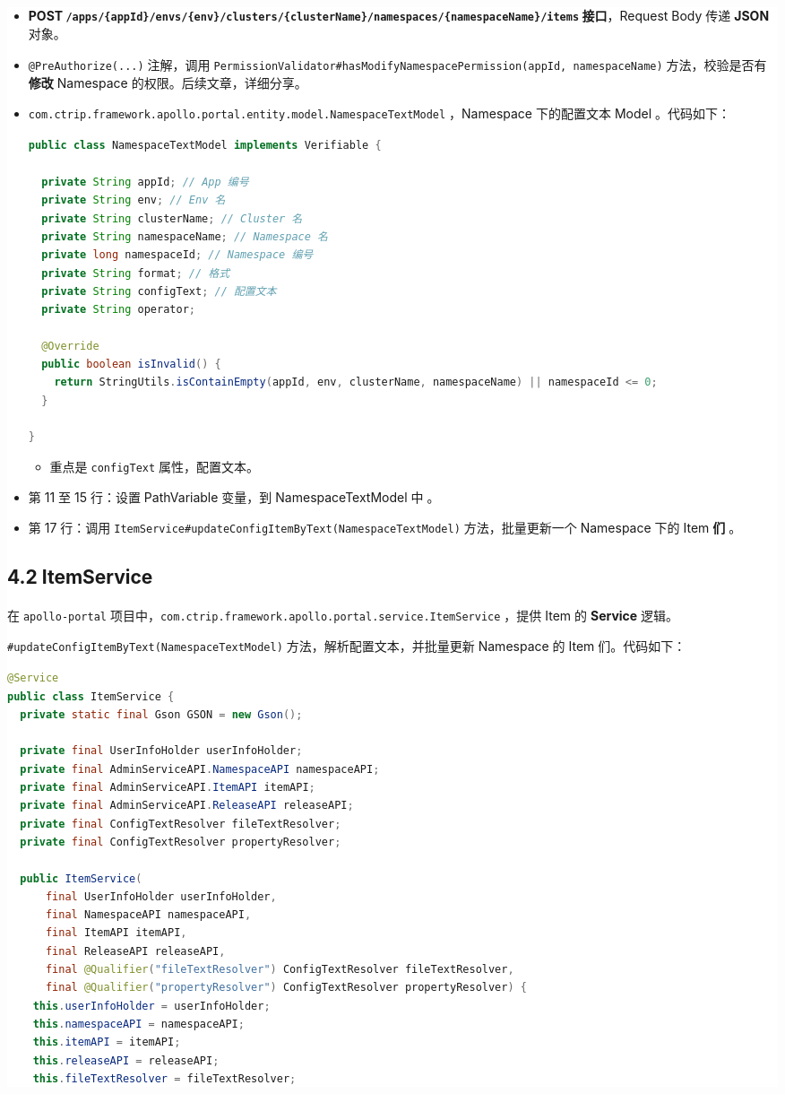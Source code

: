 - **POST `/apps/{appId}/envs/{env}/clusters/{clusterName}/namespaces/{namespaceName}/items` 接口**，Request Body 传递 **JSON** 对象。

- `@PreAuthorize(...)` 注解，调用 `PermissionValidator#hasModifyNamespacePermission(appId, namespaceName)` 方法，校验是否有**修改** Namespace 的权限。后续文章，详细分享。

- `com.ctrip.framework.apollo.portal.entity.model.NamespaceTextModel` ，Namespace 下的配置文本 Model 。代码如下：

  ```java
  public class NamespaceTextModel implements Verifiable {
  
    private String appId; // App 编号
    private String env; // Env 名
    private String clusterName; // Cluster 名
    private String namespaceName; // Namespace 名
    private long namespaceId; // Namespace 编号
    private String format; // 格式
    private String configText; // 配置文本
    private String operator;
  
    @Override
    public boolean isInvalid() {
      return StringUtils.isContainEmpty(appId, env, clusterName, namespaceName) || namespaceId <= 0;
    }
    
  }
  ```

  - 重点是 `configText` 属性，配置文本。

- 第 11 至 15 行：设置 PathVariable 变量，到 NamespaceTextModel 中 。

- 第 17 行：调用 `ItemService#updateConfigItemByText(NamespaceTextModel)` 方法，批量更新一个 Namespace 下的 Item **们** 。

## 4.2 ItemService

在 `apollo-portal` 项目中，`com.ctrip.framework.apollo.portal.service.ItemService` ，提供 Item 的 **Service** 逻辑。

`#updateConfigItemByText(NamespaceTextModel)` 方法，解析配置文本，并批量更新 Namespace 的 Item 们。代码如下：

```java
@Service
public class ItemService {
  private static final Gson GSON = new Gson();

  private final UserInfoHolder userInfoHolder;
  private final AdminServiceAPI.NamespaceAPI namespaceAPI;
  private final AdminServiceAPI.ItemAPI itemAPI;
  private final AdminServiceAPI.ReleaseAPI releaseAPI;
  private final ConfigTextResolver fileTextResolver;
  private final ConfigTextResolver propertyResolver;

  public ItemService(
      final UserInfoHolder userInfoHolder,
      final NamespaceAPI namespaceAPI,
      final ItemAPI itemAPI,
      final ReleaseAPI releaseAPI,
      final @Qualifier("fileTextResolver") ConfigTextResolver fileTextResolver,
      final @Qualifier("propertyResolver") ConfigTextResolver propertyResolver) {
    this.userInfoHolder = userInfoHolder;
    this.namespaceAPI = namespaceAPI;
    this.itemAPI = itemAPI;
    this.releaseAPI = releaseAPI;
    this.fileTextResolver = fileTextResolver;
```